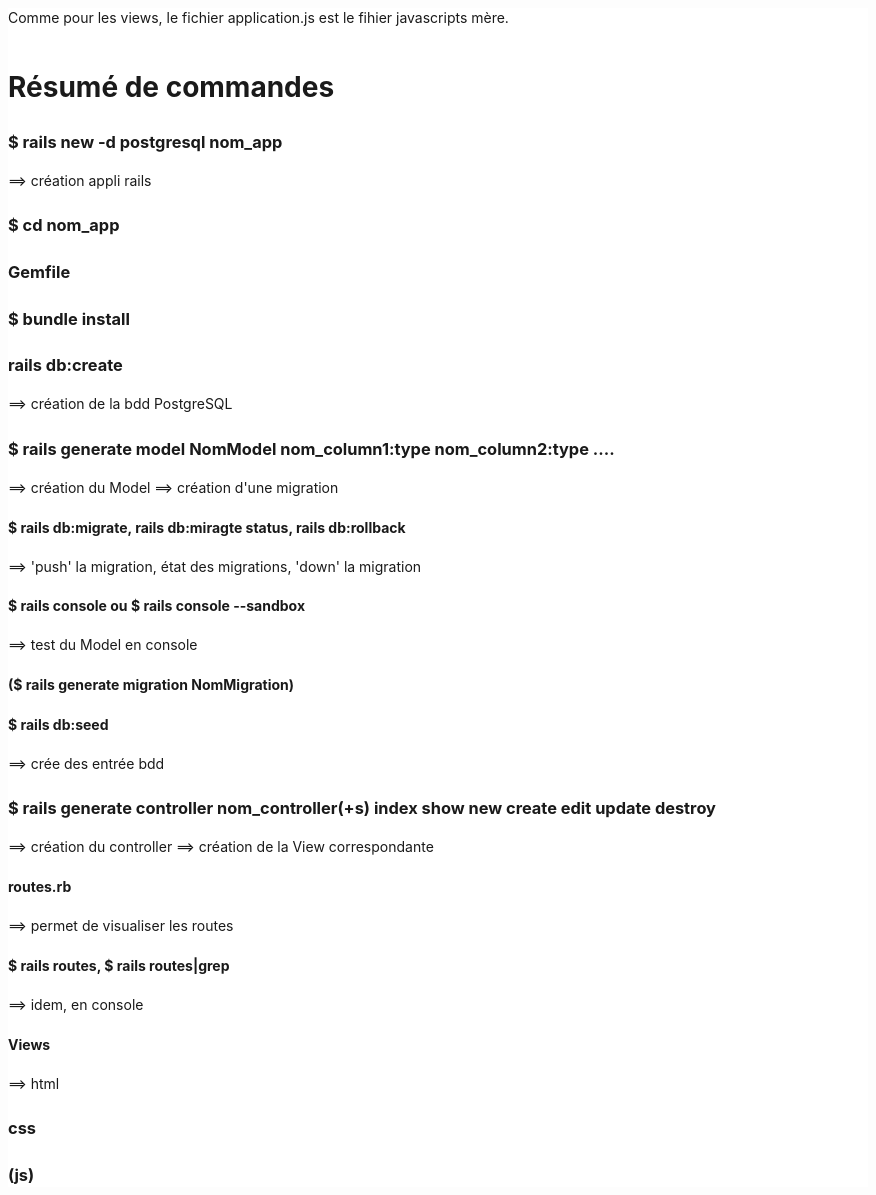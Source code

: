 Comme pour les views, le fichier application.js est le fihier javascripts mère.

# Résumé de commandes

### $ rails new -d postgresql nom_app 
==> création appli rails

### $ cd nom_app

### Gemfile 

### $ bundle install 

### rails db:create
==> création de la bdd PostgreSQL

### $ rails generate model NomModel nom_column1:type nom_column2:type ....
==> création du Model
==> création d'une migration

#### $ rails db:migrate, rails db:miragte status, rails db:rollback
==> 'push' la migration, état des migrations, 'down' la migration

#### $ rails console ou $ rails console --sandbox
==> test du Model en console

#### ($ rails generate migration NomMigration)

#### $ rails db:seed
==> crée des entrée bdd

### $ rails generate controller nom_controller(+s) index show new create edit update destroy
==> création du controller
==> création de la View correspondante

#### routes.rb
==> permet de visualiser les routes

#### $ rails routes, $ rails routes|grep 
==> idem, en console

#### Views
==> html

### css

### (js)


